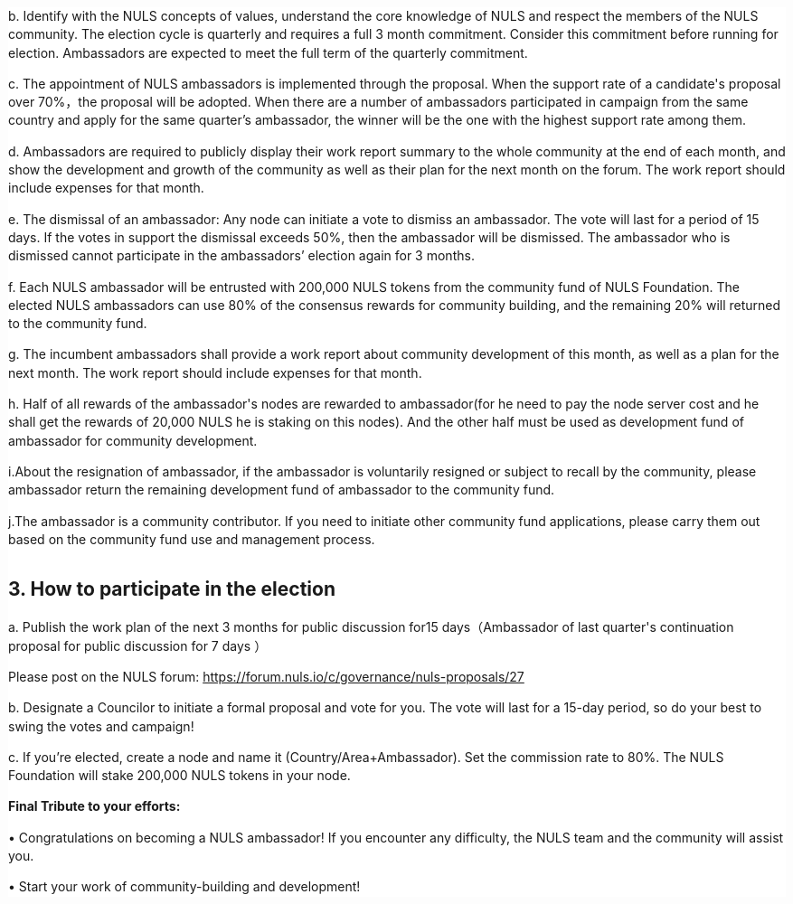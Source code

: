 b. Identify with the NULS concepts of values, understand the core knowledge of NULS and respect the members of the NULS community. The election cycle is quarterly and requires a full 3 month commitment. Consider this commitment before running for election. Ambassadors are expected to meet the full term of the quarterly commitment.

c. The appointment of NULS ambassadors is implemented through the proposal. When the support rate of a candidate's proposal over 70%，the proposal will be adopted. When there are a number of ambassadors participated in campaign from the same country and apply for the same quarter’s ambassador, the winner will be the one with the highest support rate among them. 

d. Ambassadors are required to publicly display their work report summary to the whole community at the end of each month, and show the development and growth of the community as well as their plan for the next month on the forum. The work report should include expenses for that month.

e. The dismissal of an ambassador: Any node can initiate a vote to dismiss an ambassador. The vote will last for a period of 15 days. If the votes in support the dismissal exceeds 50%, then the ambassador will be dismissed. The ambassador who is dismissed cannot participate in the ambassadors’ election again for 3 months.

f. Each NULS ambassador will be entrusted with 200,000 NULS tokens from the community fund of NULS Foundation. The elected NULS ambassadors can use 80% of the consensus rewards for community building, and the remaining 20% will returned to the community fund.

g. The incumbent ambassadors shall provide a work report about community development of this month, as well as a plan for the next month. The work report should include expenses for that month.

h. Half of all rewards of the ambassador's nodes are rewarded to ambassador(for he need to pay the node server cost and he shall get the rewards of 20,000 NULS he is staking on this nodes). And the other half must be used as development fund of ambassador for community development.

i.About the resignation of ambassador, if the ambassador is voluntarily resigned or subject to recall by the community, please ambassador return the remaining development fund of ambassador to the community fund.

j.The ambassador is a community contributor. If you need to initiate other community fund applications, please carry them out based on the community fund use and management process.

## 3.  How to participate in the election

a. Publish the work plan of the next 3 months for public discussion for15 days（Ambassador of last quarter's continuation proposal for public discussion for 7 days ）

Please post on the NULS forum: https://forum.nuls.io/c/governance/nuls-proposals/27

b. Designate a Councilor to initiate a formal proposal and vote for you. The vote will last for a 15-day period, so do your best to swing the votes and campaign!  

c. If you’re elected, create a node and name it (Country/Area+Ambassador). Set the commission rate to 80%. The NULS Foundation will stake 200,000 NULS tokens in your node.

 

**Final Tribute to your efforts:**

• Congratulations on becoming a NULS ambassador! If you encounter any difficulty, the NULS team and the community will assist you.

• Start your work of community-building and development!
